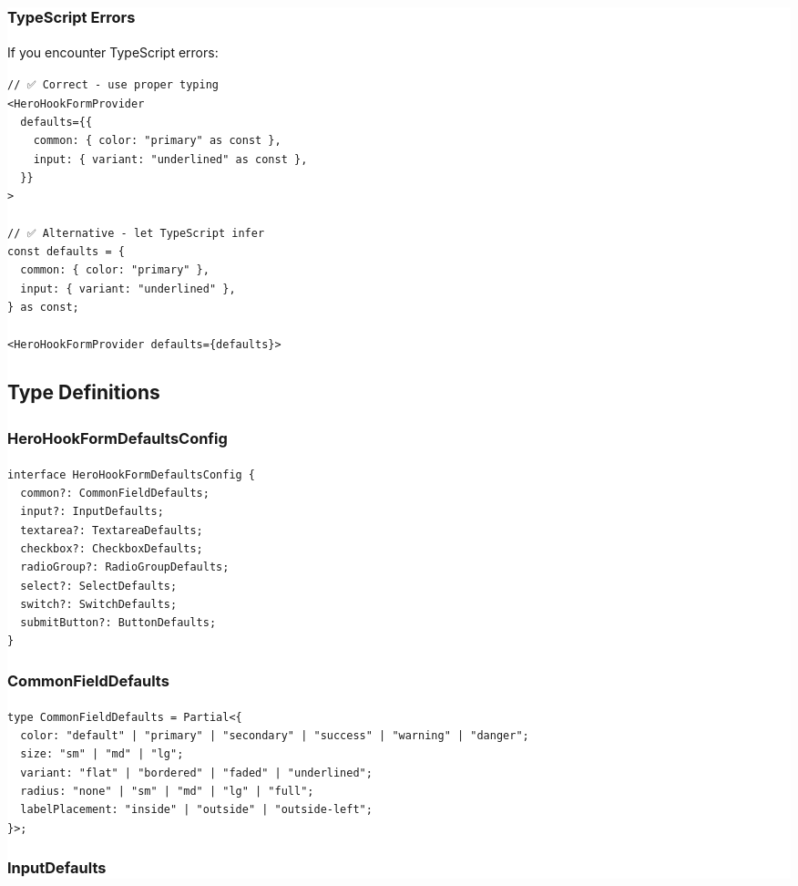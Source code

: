 ### TypeScript Errors

If you encounter TypeScript errors:

```tsx
// ✅ Correct - use proper typing
<HeroHookFormProvider
  defaults={{
    common: { color: "primary" as const },
    input: { variant: "underlined" as const },
  }}
>

// ✅ Alternative - let TypeScript infer
const defaults = {
  common: { color: "primary" },
  input: { variant: "underlined" },
} as const;

<HeroHookFormProvider defaults={defaults}>
```

## Type Definitions

### HeroHookFormDefaultsConfig

```tsx
interface HeroHookFormDefaultsConfig {
  common?: CommonFieldDefaults;
  input?: InputDefaults;
  textarea?: TextareaDefaults;
  checkbox?: CheckboxDefaults;
  radioGroup?: RadioGroupDefaults;
  select?: SelectDefaults;
  switch?: SwitchDefaults;
  submitButton?: ButtonDefaults;
}
```

### CommonFieldDefaults

```tsx
type CommonFieldDefaults = Partial<{
  color: "default" | "primary" | "secondary" | "success" | "warning" | "danger";
  size: "sm" | "md" | "lg";
  variant: "flat" | "bordered" | "faded" | "underlined";
  radius: "none" | "sm" | "md" | "lg" | "full";
  labelPlacement: "inside" | "outside" | "outside-left";
}>;
```

### InputDefaults
